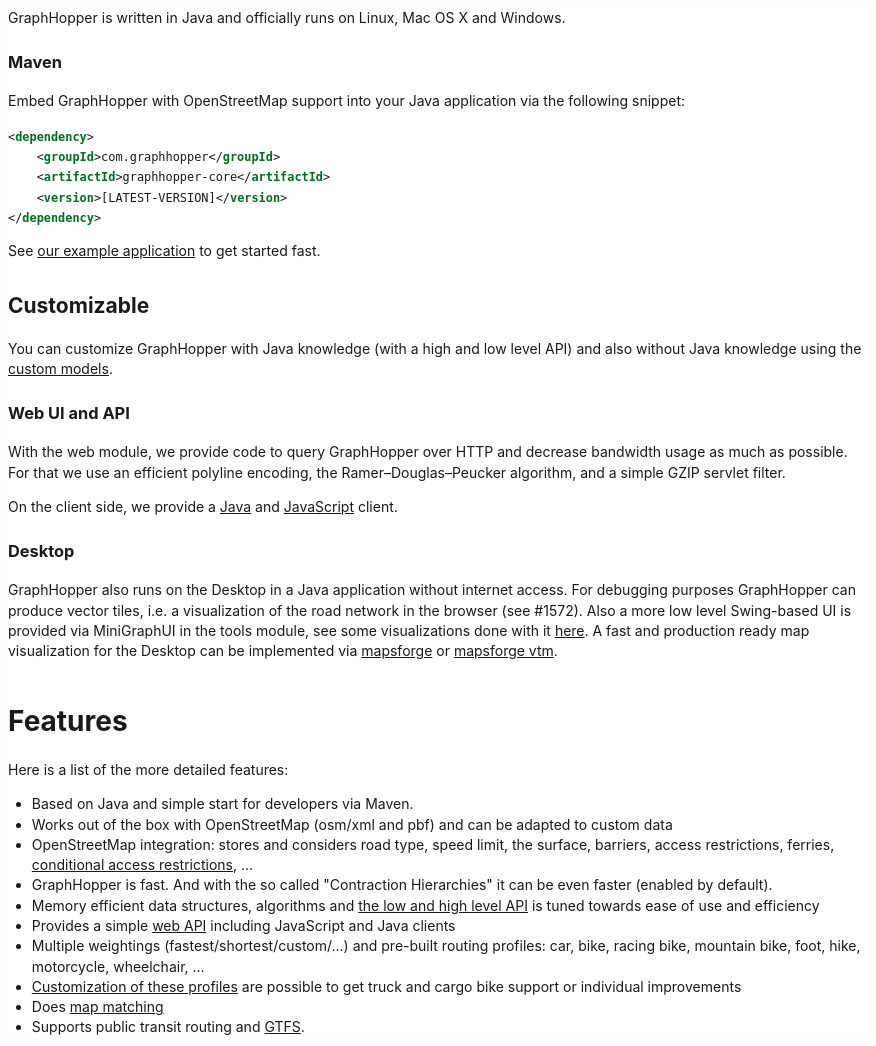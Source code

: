 GraphHopper is written in Java and officially runs on Linux, Mac OS X and Windows.

### Maven

Embed GraphHopper with OpenStreetMap support into your Java application via the following snippet:

```xml
<dependency>
    <groupId>com.graphhopper</groupId>
    <artifactId>graphhopper-core</artifactId>
    <version>[LATEST-VERSION]</version>
</dependency>
```

See [our example application](./example/src/main/java/com/graphhopper/example/RoutingExample.java) to get started fast.

## Customizable

You can customize GraphHopper with Java knowledge (with a high and low level API) and also without Java knowledge using the [custom models](./docs/core/custom-models.md).

### Web UI and API

With the web module, we provide code to query GraphHopper over HTTP and decrease bandwidth usage as much as possible.
For that we use an efficient polyline encoding, the Ramer–Douglas–Peucker algorithm, and a simple 
GZIP servlet filter.                 

On the client side, we provide a [Java](./client-hc) and [JavaScript](https://github.com/graphhopper/directions-api-js-client)
client.

### Desktop

GraphHopper also runs on the Desktop in a Java application without internet access.
For debugging purposes GraphHopper can produce vector tiles, i.e. a visualization of the road network in the browser (see #1572). Also a more low level Swing-based UI is provided via MiniGraphUI in the tools module, see some
visualizations done with it [here](https://graphhopper.com/blog/2016/01/19/alternative-roads-to-rome/).
A fast and production ready map visualization for the Desktop can be implemented via [mapsforge](https://github.com/mapsforge/mapsforge) or [mapsforge vtm](https://github.com/mapsforge/vtm).

# Features

Here is a list of the more detailed features:

 * Based on Java and simple start for developers via Maven.
 * Works out of the box with OpenStreetMap (osm/xml and pbf) and can be adapted to custom data
 * OpenStreetMap integration: stores and considers road type, speed limit, the surface, barriers, access restrictions, ferries, [conditional access restrictions](https://github.com/graphhopper/graphhopper/pull/621), ...
 * GraphHopper is fast. And with the so called "Contraction Hierarchies" it can be even faster (enabled by default).
 * Memory efficient data structures, algorithms and [the low and high level API](./docs/core/low-level-api.md) is tuned towards ease of use and efficiency
 * Provides a simple [web API](./docs/web/api-doc.md) including JavaScript and Java clients
 * Multiple weightings (fastest/shortest/custom/...) and pre-built routing profiles: car, bike, racing bike, mountain bike, foot, hike, motorcycle, wheelchair, ...
 * [Customization of these profiles](./docs/core/profiles.md#custom-profiles) are possible to get truck and cargo bike support or individual improvements
 * Does [map matching](./map-matching)
 * Supports public transit routing and [GTFS](./reader-gtfs/README.md).